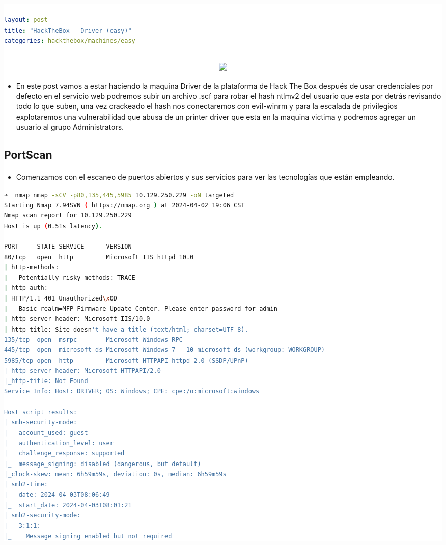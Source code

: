 ```yaml
---
layout: post
title: "HackTheBox - Driver (easy)"
categories: hackthebox/machines/easy
---
```


<p align="center">
<img src="https://labs.hackthebox.com/storage/avatars/ce42ce9fd28d117b8d6c045aefeb5cdb.png">
</p>

- En este post vamos a estar haciendo la maquina Driver de la plataforma de Hack The Box después de usar credenciales por defecto en el servicio web podremos subir un archivo .scf para robar el hash ntlmv2 del usuario que esta por detrás revisando todo lo que suben, una vez crackeado el hash nos conectaremos con evil-winrm y para la escalada de privilegios explotaremos una vulnerabilidad que abusa de un printer driver que esta en la maquina victima y podremos agregar un usuario al grupo Administrators.

## PortScan

- Comenzamos con el escaneo de puertos abiertos y sus servicios para ver las tecnologías que están empleando.

```bash
➜  nmap nmap -sCV -p80,135,445,5985 10.129.250.229 -oN targeted
Starting Nmap 7.94SVN ( https://nmap.org ) at 2024-04-02 19:06 CST
Nmap scan report for 10.129.250.229
Host is up (0.51s latency).

PORT     STATE SERVICE      VERSION
80/tcp   open  http         Microsoft IIS httpd 10.0
| http-methods:
|_  Potentially risky methods: TRACE
| http-auth:
| HTTP/1.1 401 Unauthorized\x0D
|_  Basic realm=MFP Firmware Update Center. Please enter password for admin
|_http-server-header: Microsoft-IIS/10.0
|_http-title: Site doesn't have a title (text/html; charset=UTF-8).
135/tcp  open  msrpc        Microsoft Windows RPC
445/tcp  open  microsoft-ds Microsoft Windows 7 - 10 microsoft-ds (workgroup: WORKGROUP)
5985/tcp open  http         Microsoft HTTPAPI httpd 2.0 (SSDP/UPnP)
|_http-server-header: Microsoft-HTTPAPI/2.0
|_http-title: Not Found
Service Info: Host: DRIVER; OS: Windows; CPE: cpe:/o:microsoft:windows

Host script results:
| smb-security-mode:
|   account_used: guest
|   authentication_level: user
|   challenge_response: supported
|_  message_signing: disabled (dangerous, but default)
|_clock-skew: mean: 6h59m59s, deviation: 0s, median: 6h59m59s
| smb2-time:
|   date: 2024-04-03T08:06:49
|_  start_date: 2024-04-03T08:01:21
| smb2-security-mode:
|   3:1:1:
|_    Message signing enabled but not required
```
